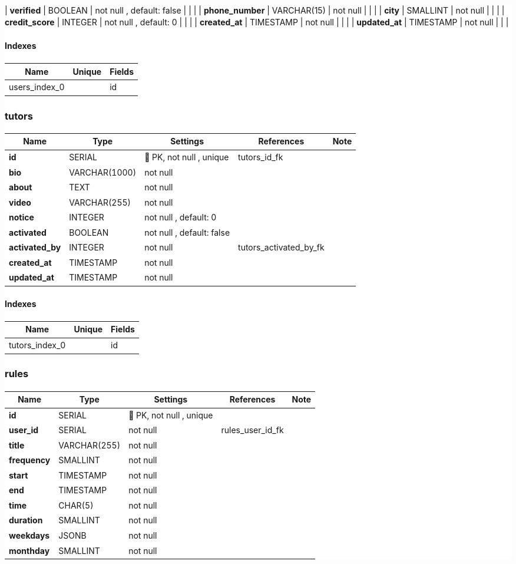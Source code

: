 | **verified** | BOOLEAN | not null , default: false |  | |
| **phone_number** | VARCHAR(15) | not null  |  | |
| **city** | SMALLINT | not null  |  | |
| **credit_score** | INTEGER | not null , default: 0 |  | |
| **created_at** | TIMESTAMP | not null  |  | |
| **updated_at** | TIMESTAMP | not null  |  | | 


#### Indexes
| Name | Unique | Fields |
|------|--------|--------|
| users_index_0 |  | id |
### tutors

| Name        | Type          | Settings                      | References                    | Note                           |
|-------------|---------------|-------------------------------|-------------------------------|--------------------------------|
| **id** | SERIAL | 🔑 PK, not null , unique | tutors_id_fk | |
| **bio** | VARCHAR(1000) | not null  |  | |
| **about** | TEXT | not null  |  | |
| **video** | VARCHAR(255) | not null  |  | |
| **notice** | INTEGER | not null , default: 0 |  | |
| **activated** | BOOLEAN | not null , default: false |  | |
| **activated_by** | INTEGER | not null  | tutors_activated_by_fk | |
| **created_at** | TIMESTAMP | not null  |  | |
| **updated_at** | TIMESTAMP | not null  |  | | 


#### Indexes
| Name | Unique | Fields |
|------|--------|--------|
| tutors_index_0 |  | id |
### rules

| Name        | Type          | Settings                      | References                    | Note                           |
|-------------|---------------|-------------------------------|-------------------------------|--------------------------------|
| **id** | SERIAL | 🔑 PK, not null , unique |  | |
| **user_id** | SERIAL | not null  | rules_user_id_fk | |
| **title** | VARCHAR(255) | not null  |  | |
| **frequency** | SMALLINT | not null  |  | |
| **start** | TIMESTAMP | not null  |  | |
| **end** | TIMESTAMP | not null  |  | |
| **time** | CHAR(5) | not null  |  | |
| **duration** | SMALLINT | not null  |  | |
| **weekdays** | JSONB | not null  |  | |
| **monthday** | SMALLINT | not null  |  | |